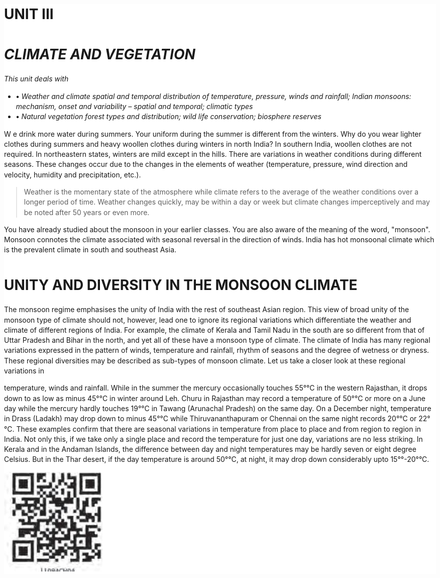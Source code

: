 # **UNIT III**

# *CLIMATE AND VEGETATION*

*This unit deals with*

- **•** *Weather and climate spatial and temporal distribution of temperature, pressure, winds and rainfall; Indian monsoons: mechanism, onset and variability – spatial and temporal; climatic types*
- **•** *Natural vegetation forest types and distribution; wild life conservation; biosphere reserves*

W e drink more water during summers. Your uniform during the summer is different from the winters. Why do you wear lighter clothes during summers and heavy woollen clothes during winters in north India? In southern India, woollen clothes are not required. In northeastern states, winters are mild except in the hills. There are variations in weather conditions during different seasons. These changes occur due to the changes in the elements of weather (temperature, pressure, wind direction and velocity, humidity and precipitation, etc.).

> Weather is the momentary state of the atmosphere while climate refers to the average of the weather conditions over a longer period of time. Weather changes quickly, may be within a day or week but climate changes imperceptively and may be noted after 50 years or even more.

You have already studied about the monsoon in your earlier classes. You are also aware of the meaning of the word, "monsoon". Monsoon connotes the climate associated with seasonal reversal in the direction of winds. India has hot monsoonal climate which is the prevalent climate in south and southeast Asia.

# **UNITY AND DIVERSITY IN THE MONSOON CLIMATE**

The monsoon regime emphasises the unity of India with the rest of southeast Asian region. This view of broad unity of the monsoon type of climate should not, however, lead one to ignore its regional variations which differentiate the weather and climate of different regions of India. For example, the climate of Kerala and Tamil Nadu in the south are so different from that of Uttar Pradesh and Bihar in the north, and yet all of these have a monsoon type of climate. The climate of India has many regional variations expressed in the pattern of winds, temperature and rainfall, rhythm of seasons and the degree of wetness or dryness. These regional diversities may be described as sub-types of monsoon climate. Let us take a closer look at these regional variations in

temperature, winds and rainfall. While in the summer the mercury occasionally touches 55°°C in the western Rajasthan, it drops down to as low as minus 45°°C in winter around Leh. Churu in Rajasthan may record a temperature of 50°°C or more on a June day while the mercury hardly touches 19°°C in Tawang (Arunachal Pradesh) on the same day. On a December night, temperature in Drass (Ladakh) may drop down to minus 45°°C while Thiruvananthapuram or Chennai on the same night records 20°°C or 22°°C. These examples confirm that there are seasonal variations in temperature from place to place and from region to region in India. Not only this, if we take only a single place and record the temperature for just one day, variations are no less striking. In Kerala and in the Andaman Islands, the difference between day and night temperatures may be hardly seven or eight degree Celsius. But in the Thar desert, if the day temperature is around 50°°C, at night, it may drop down considerably upto 15°°-20°°C.

![](_page_1_Picture_8.jpeg)
